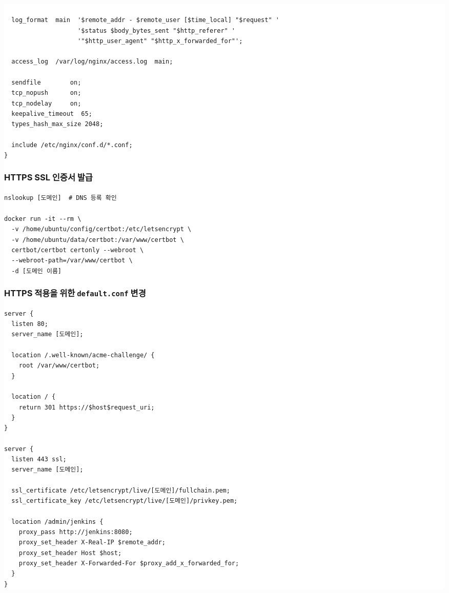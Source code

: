 ```

  log_format  main  '$remote_addr - $remote_user [$time_local] "$request" '
                    '$status $body_bytes_sent "$http_referer" '
                    '"$http_user_agent" "$http_x_forwarded_for"';

  access_log  /var/log/nginx/access.log  main;

  sendfile        on;
  tcp_nopush      on;
  tcp_nodelay     on;
  keepalive_timeout  65;
  types_hash_max_size 2048;

  include /etc/nginx/conf.d/*.conf;
}
```

### HTTPS SSL 인증서 발급
```
nslookup [도메인]  # DNS 등록 확인

docker run -it --rm \
  -v /home/ubuntu/config/certbot:/etc/letsencrypt \
  -v /home/ubuntu/data/certbot:/var/www/certbot \
  certbot/certbot certonly --webroot \
  --webroot-path=/var/www/certbot \
  -d [도메인 이름]
```

### HTTPS 적용을 위한 `default.conf` 변경
```
server {
  listen 80;
  server_name [도메인];

  location /.well-known/acme-challenge/ {
    root /var/www/certbot;
  }

  location / {
    return 301 https://$host$request_uri;
  }
}

server {
  listen 443 ssl;
  server_name [도메인];

  ssl_certificate /etc/letsencrypt/live/[도메인]/fullchain.pem;
  ssl_certificate_key /etc/letsencrypt/live/[도메인]/privkey.pem;

  location /admin/jenkins {
    proxy_pass http://jenkins:8080;
    proxy_set_header X-Real-IP $remote_addr;
    proxy_set_header Host $host;
    proxy_set_header X-Forwarded-For $proxy_add_x_forwarded_for;
  }
}
```
